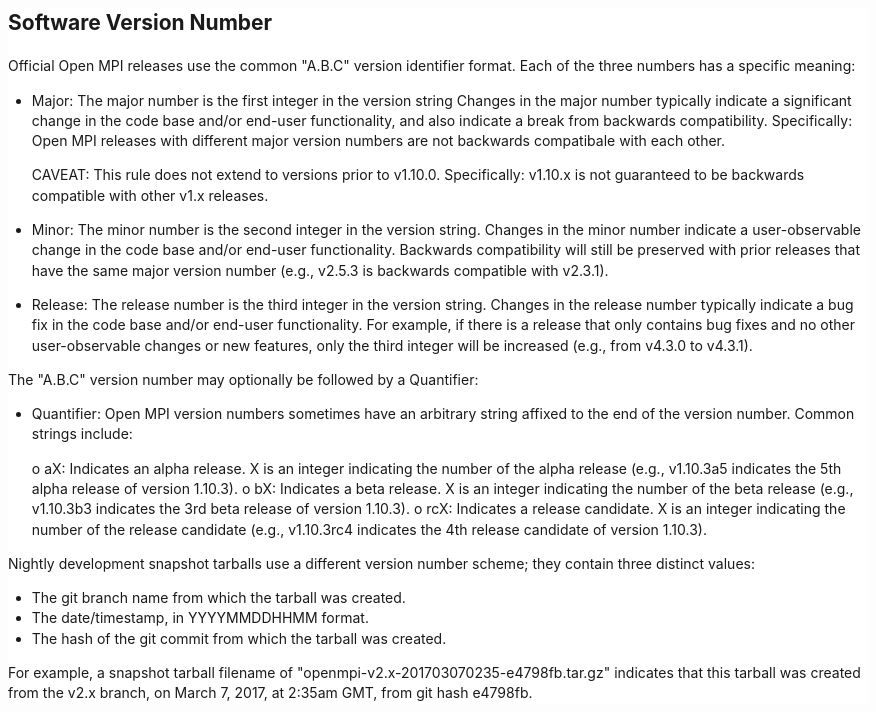 Software Version Number
-----------------------

Official Open MPI releases use the common "A.B.C" version identifier
format.  Each of the three numbers has a specific meaning:

  * Major: The major number is the first integer in the version string
    Changes in the major number typically indicate a significant
    change in the code base and/or end-user functionality, and also
    indicate a break from backwards compatibility.  Specifically: Open
    MPI releases with different major version numbers are not
    backwards compatibale with each other.

    CAVEAT: This rule does not extend to versions prior to v1.10.0.
            Specifically: v1.10.x is not guaranteed to be backwards
            compatible with other v1.x releases.

  * Minor: The minor number is the second integer in the version
    string.  Changes in the minor number indicate a user-observable
    change in the code base and/or end-user functionality.  Backwards
    compatibility will still be preserved with prior releases that
    have the same major version number (e.g., v2.5.3 is backwards
    compatible with v2.3.1).

  * Release: The release number is the third integer in the version
    string.  Changes in the release number typically indicate a bug
    fix in the code base and/or end-user functionality.  For example,
    if there is a release that only contains bug fixes and no other
    user-observable changes or new features, only the third integer
    will be increased (e.g., from v4.3.0 to v4.3.1).

The "A.B.C" version number may optionally be followed by a Quantifier:

  * Quantifier: Open MPI version numbers sometimes have an arbitrary
    string affixed to the end of the version number. Common strings
    include:

    o aX: Indicates an alpha release. X is an integer indicating the
      number of the alpha release (e.g., v1.10.3a5 indicates the 5th
      alpha release of version 1.10.3).
    o bX: Indicates a beta release. X is an integer indicating the
      number of the beta release (e.g., v1.10.3b3 indicates the 3rd
      beta release of version 1.10.3).
    o rcX: Indicates a release candidate. X is an integer indicating
      the number of the release candidate (e.g., v1.10.3rc4 indicates
      the 4th release candidate of version 1.10.3).

Nightly development snapshot tarballs use a different version number
scheme; they contain three distinct values:

   * The git branch name from which the tarball was created.
   * The date/timestamp, in YYYYMMDDHHMM format.
   * The hash of the git commit from which the tarball was created.

For example, a snapshot tarball filename of
"openmpi-v2.x-201703070235-e4798fb.tar.gz" indicates that this tarball
was created from the v2.x branch, on March 7, 2017, at 2:35am GMT,
from git hash e4798fb.
